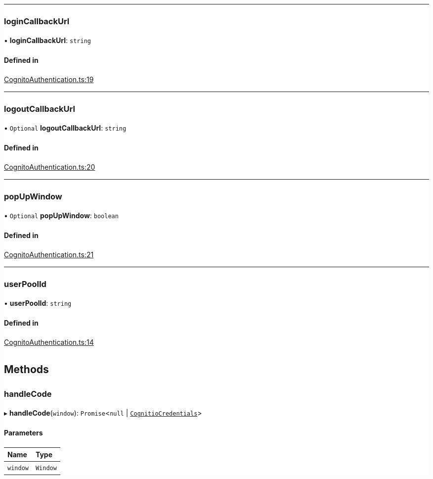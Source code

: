 ___

### loginCallbackUrl

• **loginCallbackUrl**: `string`

#### Defined in

[CognitoAuthentication.ts:19](https://github.com/aasmal97/CognitioHostedUIAuthenticationProvider/blob/9b5a895/src/CognitoAuthentication.ts#L19)

___

### logoutCallbackUrl

• `Optional` **logoutCallbackUrl**: `string`

#### Defined in

[CognitoAuthentication.ts:20](https://github.com/aasmal97/CognitioHostedUIAuthenticationProvider/blob/9b5a895/src/CognitoAuthentication.ts#L20)

___

### popUpWindow

• `Optional` **popUpWindow**: `boolean`

#### Defined in

[CognitoAuthentication.ts:21](https://github.com/aasmal97/CognitioHostedUIAuthenticationProvider/blob/9b5a895/src/CognitoAuthentication.ts#L21)

___

### userPoolId

• **userPoolId**: `string`

#### Defined in

[CognitoAuthentication.ts:14](https://github.com/aasmal97/CognitioHostedUIAuthenticationProvider/blob/9b5a895/src/CognitoAuthentication.ts#L14)

## Methods

### handleCode

▸ **handleCode**(`window`): `Promise`<``null`` \| [`CognitioCredentials`](../modules.md#cognitiocredentials)\>

#### Parameters

| Name | Type |
| :------ | :------ |
| `window` | `Window` |
